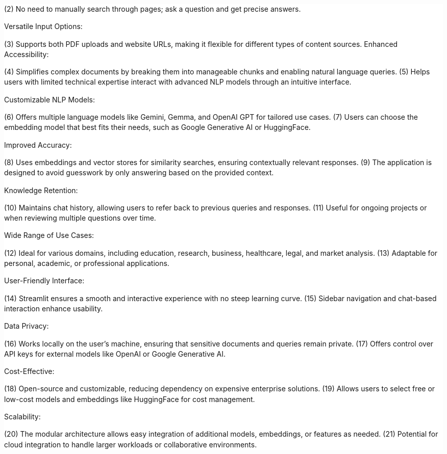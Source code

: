 (2) No need to manually search through pages; ask a question and get precise answers.

Versatile Input Options:


(3) Supports both PDF uploads and website URLs, making it flexible for different types of content sources.
Enhanced Accessibility:


(4) Simplifies complex documents by breaking them into manageable chunks and enabling natural language queries.
(5) Helps users with limited technical expertise interact with advanced NLP models through an intuitive interface.

Customizable NLP Models:

(6) Offers multiple language models like Gemini, Gemma, and OpenAI GPT for tailored use cases.
(7) Users can choose the embedding model that best fits their needs, such as Google Generative AI or HuggingFace.

Improved Accuracy:


(8) Uses embeddings and vector stores for similarity searches, ensuring contextually relevant responses.
(9) The application is designed to avoid guesswork by only answering based on the provided context.

Knowledge Retention:


(10) Maintains chat history, allowing users to refer back to previous queries and responses.
(11) Useful for ongoing projects or when reviewing multiple questions over time.

Wide Range of Use Cases:

(12) Ideal for various domains, including education, research, business, healthcare, legal, and market analysis.
(13) Adaptable for personal, academic, or professional applications.

User-Friendly Interface:

(14) Streamlit ensures a smooth and interactive experience with no steep learning curve.
(15) Sidebar navigation and chat-based interaction enhance usability.

Data Privacy:


(16) Works locally on the user’s machine, ensuring that sensitive documents and queries remain private.
(17) Offers control over API keys for external models like OpenAI or Google Generative AI.

Cost-Effective:


(18) Open-source and customizable, reducing dependency on expensive enterprise solutions.
(19) Allows users to select free or low-cost models and embeddings like HuggingFace for cost management.

Scalability:


(20) The modular architecture allows easy integration of additional models, embeddings, or features as needed.
(21) Potential for cloud integration to handle larger workloads or collaborative environments.
